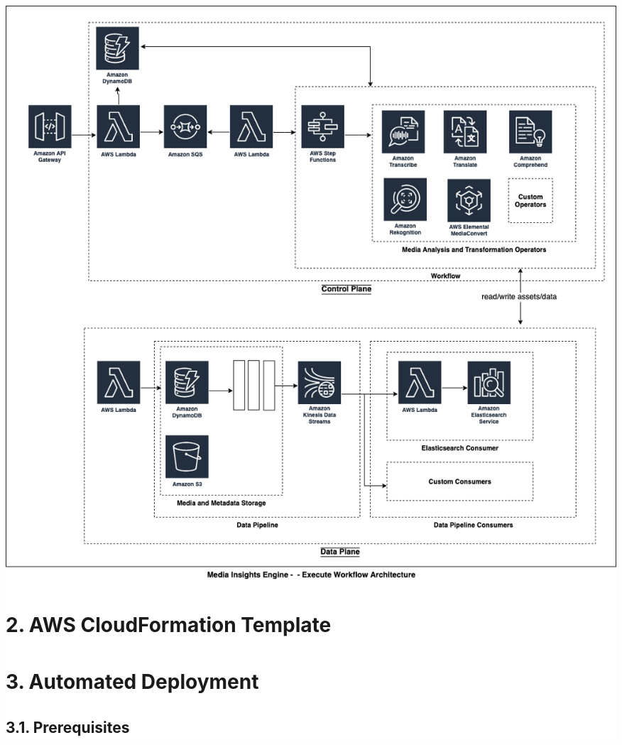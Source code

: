 ![](doc/images/MIE-execute-workflow-architecture.png)

# 2. AWS CloudFormation Template

# 3. Automated Deployment

## 3.1. Prerequisites
